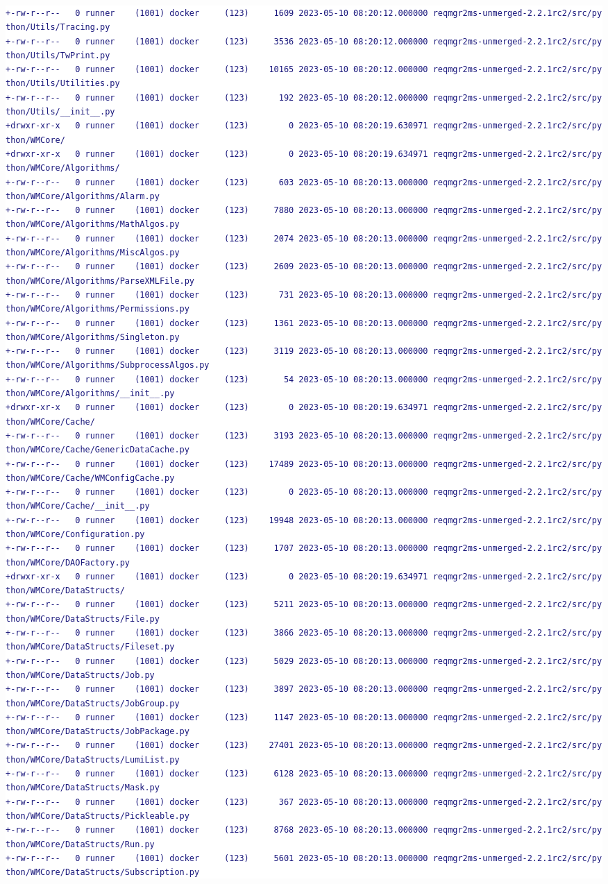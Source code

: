 ```diff
+-rw-r--r--   0 runner    (1001) docker     (123)     1609 2023-05-10 08:20:12.000000 reqmgr2ms-unmerged-2.2.1rc2/src/python/Utils/Tracing.py
+-rw-r--r--   0 runner    (1001) docker     (123)     3536 2023-05-10 08:20:12.000000 reqmgr2ms-unmerged-2.2.1rc2/src/python/Utils/TwPrint.py
+-rw-r--r--   0 runner    (1001) docker     (123)    10165 2023-05-10 08:20:12.000000 reqmgr2ms-unmerged-2.2.1rc2/src/python/Utils/Utilities.py
+-rw-r--r--   0 runner    (1001) docker     (123)      192 2023-05-10 08:20:12.000000 reqmgr2ms-unmerged-2.2.1rc2/src/python/Utils/__init__.py
+drwxr-xr-x   0 runner    (1001) docker     (123)        0 2023-05-10 08:20:19.630971 reqmgr2ms-unmerged-2.2.1rc2/src/python/WMCore/
+drwxr-xr-x   0 runner    (1001) docker     (123)        0 2023-05-10 08:20:19.634971 reqmgr2ms-unmerged-2.2.1rc2/src/python/WMCore/Algorithms/
+-rw-r--r--   0 runner    (1001) docker     (123)      603 2023-05-10 08:20:13.000000 reqmgr2ms-unmerged-2.2.1rc2/src/python/WMCore/Algorithms/Alarm.py
+-rw-r--r--   0 runner    (1001) docker     (123)     7880 2023-05-10 08:20:13.000000 reqmgr2ms-unmerged-2.2.1rc2/src/python/WMCore/Algorithms/MathAlgos.py
+-rw-r--r--   0 runner    (1001) docker     (123)     2074 2023-05-10 08:20:13.000000 reqmgr2ms-unmerged-2.2.1rc2/src/python/WMCore/Algorithms/MiscAlgos.py
+-rw-r--r--   0 runner    (1001) docker     (123)     2609 2023-05-10 08:20:13.000000 reqmgr2ms-unmerged-2.2.1rc2/src/python/WMCore/Algorithms/ParseXMLFile.py
+-rw-r--r--   0 runner    (1001) docker     (123)      731 2023-05-10 08:20:13.000000 reqmgr2ms-unmerged-2.2.1rc2/src/python/WMCore/Algorithms/Permissions.py
+-rw-r--r--   0 runner    (1001) docker     (123)     1361 2023-05-10 08:20:13.000000 reqmgr2ms-unmerged-2.2.1rc2/src/python/WMCore/Algorithms/Singleton.py
+-rw-r--r--   0 runner    (1001) docker     (123)     3119 2023-05-10 08:20:13.000000 reqmgr2ms-unmerged-2.2.1rc2/src/python/WMCore/Algorithms/SubprocessAlgos.py
+-rw-r--r--   0 runner    (1001) docker     (123)       54 2023-05-10 08:20:13.000000 reqmgr2ms-unmerged-2.2.1rc2/src/python/WMCore/Algorithms/__init__.py
+drwxr-xr-x   0 runner    (1001) docker     (123)        0 2023-05-10 08:20:19.634971 reqmgr2ms-unmerged-2.2.1rc2/src/python/WMCore/Cache/
+-rw-r--r--   0 runner    (1001) docker     (123)     3193 2023-05-10 08:20:13.000000 reqmgr2ms-unmerged-2.2.1rc2/src/python/WMCore/Cache/GenericDataCache.py
+-rw-r--r--   0 runner    (1001) docker     (123)    17489 2023-05-10 08:20:13.000000 reqmgr2ms-unmerged-2.2.1rc2/src/python/WMCore/Cache/WMConfigCache.py
+-rw-r--r--   0 runner    (1001) docker     (123)        0 2023-05-10 08:20:13.000000 reqmgr2ms-unmerged-2.2.1rc2/src/python/WMCore/Cache/__init__.py
+-rw-r--r--   0 runner    (1001) docker     (123)    19948 2023-05-10 08:20:13.000000 reqmgr2ms-unmerged-2.2.1rc2/src/python/WMCore/Configuration.py
+-rw-r--r--   0 runner    (1001) docker     (123)     1707 2023-05-10 08:20:13.000000 reqmgr2ms-unmerged-2.2.1rc2/src/python/WMCore/DAOFactory.py
+drwxr-xr-x   0 runner    (1001) docker     (123)        0 2023-05-10 08:20:19.634971 reqmgr2ms-unmerged-2.2.1rc2/src/python/WMCore/DataStructs/
+-rw-r--r--   0 runner    (1001) docker     (123)     5211 2023-05-10 08:20:13.000000 reqmgr2ms-unmerged-2.2.1rc2/src/python/WMCore/DataStructs/File.py
+-rw-r--r--   0 runner    (1001) docker     (123)     3866 2023-05-10 08:20:13.000000 reqmgr2ms-unmerged-2.2.1rc2/src/python/WMCore/DataStructs/Fileset.py
+-rw-r--r--   0 runner    (1001) docker     (123)     5029 2023-05-10 08:20:13.000000 reqmgr2ms-unmerged-2.2.1rc2/src/python/WMCore/DataStructs/Job.py
+-rw-r--r--   0 runner    (1001) docker     (123)     3897 2023-05-10 08:20:13.000000 reqmgr2ms-unmerged-2.2.1rc2/src/python/WMCore/DataStructs/JobGroup.py
+-rw-r--r--   0 runner    (1001) docker     (123)     1147 2023-05-10 08:20:13.000000 reqmgr2ms-unmerged-2.2.1rc2/src/python/WMCore/DataStructs/JobPackage.py
+-rw-r--r--   0 runner    (1001) docker     (123)    27401 2023-05-10 08:20:13.000000 reqmgr2ms-unmerged-2.2.1rc2/src/python/WMCore/DataStructs/LumiList.py
+-rw-r--r--   0 runner    (1001) docker     (123)     6128 2023-05-10 08:20:13.000000 reqmgr2ms-unmerged-2.2.1rc2/src/python/WMCore/DataStructs/Mask.py
+-rw-r--r--   0 runner    (1001) docker     (123)      367 2023-05-10 08:20:13.000000 reqmgr2ms-unmerged-2.2.1rc2/src/python/WMCore/DataStructs/Pickleable.py
+-rw-r--r--   0 runner    (1001) docker     (123)     8768 2023-05-10 08:20:13.000000 reqmgr2ms-unmerged-2.2.1rc2/src/python/WMCore/DataStructs/Run.py
+-rw-r--r--   0 runner    (1001) docker     (123)     5601 2023-05-10 08:20:13.000000 reqmgr2ms-unmerged-2.2.1rc2/src/python/WMCore/DataStructs/Subscription.py
```